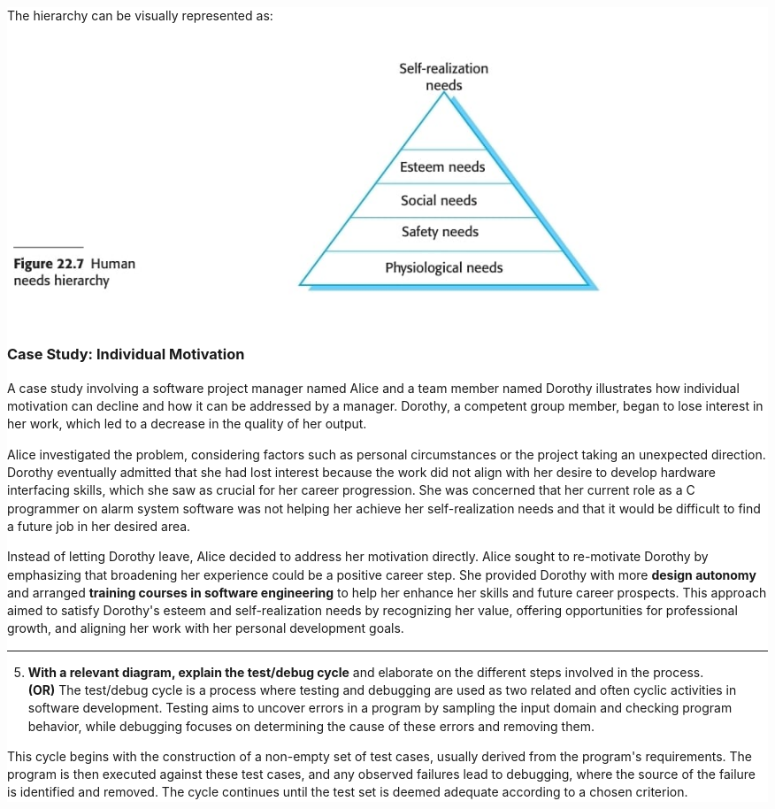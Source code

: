 The hierarchy can be visually represented as:

![](images/cie_2_1.jpeg)

### Case Study: Individual Motivation

A case study involving a software project manager named Alice and a team member named Dorothy illustrates how individual motivation can decline and how it can be addressed by a manager. Dorothy, a competent group member, began to lose interest in her work, which led to a decrease in the quality of her output.

Alice investigated the problem, considering factors such as personal circumstances or the project taking an unexpected direction. Dorothy eventually admitted that she had lost interest because the work did not align with her desire to develop hardware interfacing skills, which she saw as crucial for her career progression. She was concerned that her current role as a C programmer on alarm system software was not helping her achieve her self-realization needs and that it would be difficult to find a future job in her desired area.

Instead of letting Dorothy leave, Alice decided to address her motivation directly. Alice sought to re-motivate Dorothy by emphasizing that broadening her experience could be a positive career step. She provided Dorothy with more **design autonomy** and arranged **training courses in software engineering** to help her enhance her skills and future career prospects. This approach aimed to satisfy Dorothy's esteem and self-realization needs by recognizing her value, offering opportunities for professional growth, and aligning her work with her personal development goals.

---

5. **With a relevant diagram, explain the test/debug cycle** and elaborate on the different steps involved in the process.  
    **(OR)**
The test/debug cycle is a process where testing and debugging are used as two related and often cyclic activities in software development. Testing aims to uncover errors in a program by sampling the input domain and checking program behavior, while debugging focuses on determining the cause of these errors and removing them.

This cycle begins with the construction of a non-empty set of test cases, usually derived from the program's requirements. The program is then executed against these test cases, and any observed failures lead to debugging, where the source of the failure is identified and removed. The cycle continues until the test set is deemed adequate according to a chosen criterion.
